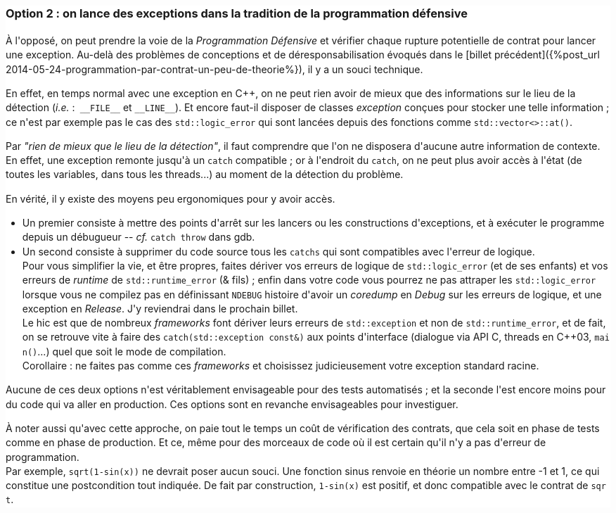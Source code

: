 ### Option 2 : on lance des exceptions dans la tradition de la programmation défensive

À l'opposé, on peut prendre la voie de la _Programmation Défensive_ et vérifier
chaque rupture potentielle de contrat pour lancer une exception. Au-delà des
problèmes de conceptions et de déresponsabilisation évoqués dans le
[billet précédent]({%post_url 2014-05-24-programmation-par-contrat-un-peu-de-theorie%}),
il y a un souci technique.

En effet, en temps normal avec une exception en C++, on ne peut rien avoir de
mieux que des informations sur le lieu de la détection (_i.e._ :` __FILE__` et
`__LINE__`). Et encore faut-il disposer de classes _exception_ conçues pour
stocker une telle information ; ce n'est par exemple pas le cas des
`std::logic_error` qui sont lancées depuis des fonctions comme
`std::vector<>::at()`.

Par _"rien de mieux que le lieu de la détection"_, il faut comprendre que l'on
ne disposera d'aucune autre information de contexte. En effet, une exception
remonte jusqu'à un `catch` compatible ; or à l'endroit du `catch`, on ne peut
plus avoir accès à l'état (de toutes les variables, dans tous les threads...)
au moment de la détection du problème.

En vérité, il y existe des moyens peu ergonomiques pour y avoir accès. 

* Un premier consiste à mettre des points d'arrêt sur les lancers ou les
  constructions d'exceptions, et à exécuter le programme depuis un débugueur
  -- _cf._ `catch throw` dans gdb.
* Un second consiste à supprimer du code source tous les `catchs` qui sont
  compatibles avec l'erreur de logique.  
  Pour vous simplifier la vie, et être propres, faites dériver vos erreurs de
  logique de `std::logic_error` (et de ses enfants) et vos erreurs de _runtime_
  de `std::runtime_error` (& fils) ; enfin dans votre code vous pourrez ne pas
  attraper les `std::logic_error` lorsque vous ne compilez pas en définissant
  `NDEBUG` histoire d'avoir un _coredump_ en _Debug_ sur les erreurs de
  logique, et une exception en _Release_. J'y reviendrai dans le prochain
  billet.  
  Le hic est que de nombreux _frameworks_ font dériver leurs erreurs de
  `std::exception` et non de `std::runtime_error`, et de fait, on se retrouve
  vite à faire des `catch(std::exception const&)` aux points d'interface
  (dialogue via API C, threads en C++03, `main()`...) quel que soit le mode de
  compilation.  
  Corollaire : ne faites pas comme ces _frameworks_ et choisissez judicieusement
  votre exception standard racine.

Aucune de ces deux options n'est véritablement envisageable pour des tests
automatisés ; et la seconde l'est encore moins pour du code qui va aller en
production. Ces options sont en revanche envisageables pour investiguer. 

À noter aussi qu'avec cette approche, on paie tout le temps un coût de
vérification des contrats, que cela soit en phase de tests comme en phase de
production.  Et ce, même pour des morceaux de code où il est certain qu'il n'y
a pas d'erreur de programmation.  
Par exemple, `sqrt(1-sin(x))` ne devrait poser aucun souci. Une fonction sinus
renvoie en théorie un nombre entre -1 et 1, ce qui constitue une postcondition
tout indiquée. De fait par construction, `1-sin(x)` est positif, et donc
compatible avec le contrat de `sqrt`.

